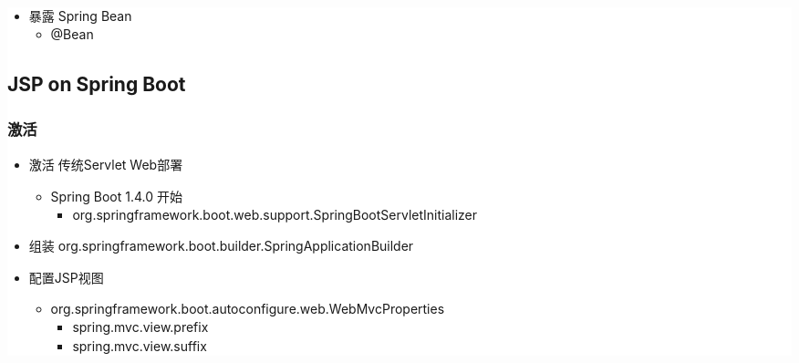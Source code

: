 * 暴露 Spring Bean
  * @Bean


## JSP on Spring Boot

### 激活

* 激活 传统Servlet Web部署
    * Spring Boot 1.4.0 开始
      * org.springframework.boot.web.support.SpringBootServletInitializer

* 组装 org.springframework.boot.builder.SpringApplicationBuilder

* 配置JSP视图
  * org.springframework.boot.autoconfigure.web.WebMvcProperties
    * spring.mvc.view.prefix
    * spring.mvc.view.suffix

